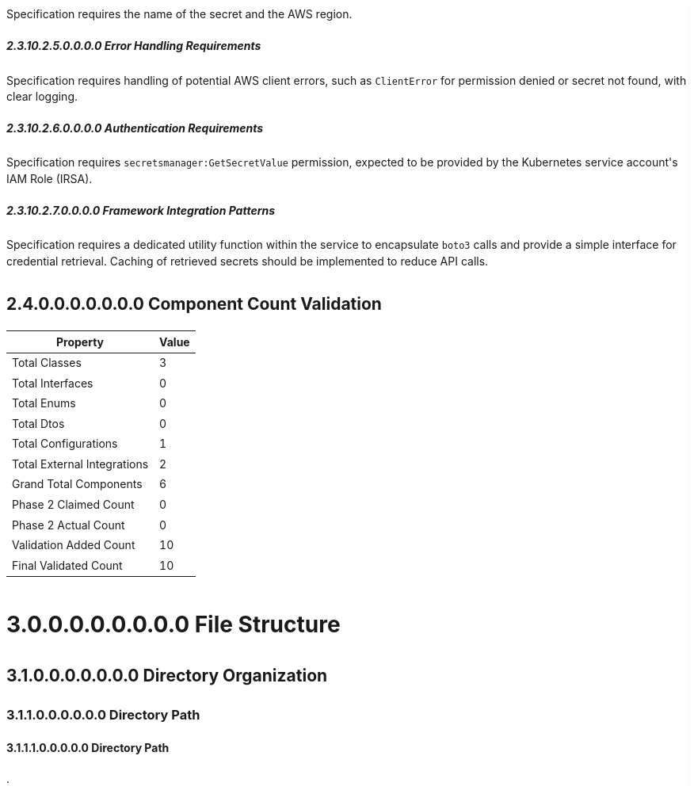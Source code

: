 Specification requires the name of the secret and the AWS region.

##### 2.3.10.2.5.0.0.0.0 Error Handling Requirements

Specification requires handling of potential AWS client errors, such as `ClientError` for permission denied or secret not found, with clear logging.

##### 2.3.10.2.6.0.0.0.0 Authentication Requirements

Specification requires `secretsmanager:GetSecretValue` permission, expected to be provided by the Kubernetes service account's IAM Role (IRSA).

##### 2.3.10.2.7.0.0.0.0 Framework Integration Patterns

Specification requires a dedicated utility function within the service to encapsulate `boto3` calls and provide a simple interface for credential retrieval. Caching of retrieved secrets should be implemented to reduce API calls.

## 2.4.0.0.0.0.0.0.0 Component Count Validation

| Property | Value |
|----------|-------|
| Total Classes | 3 |
| Total Interfaces | 0 |
| Total Enums | 0 |
| Total Dtos | 0 |
| Total Configurations | 1 |
| Total External Integrations | 2 |
| Grand Total Components | 6 |
| Phase 2 Claimed Count | 0 |
| Phase 2 Actual Count | 0 |
| Validation Added Count | 10 |
| Final Validated Count | 10 |

# 3.0.0.0.0.0.0.0.0 File Structure

## 3.1.0.0.0.0.0.0.0 Directory Organization

### 3.1.1.0.0.0.0.0.0 Directory Path

#### 3.1.1.1.0.0.0.0.0 Directory Path

.

